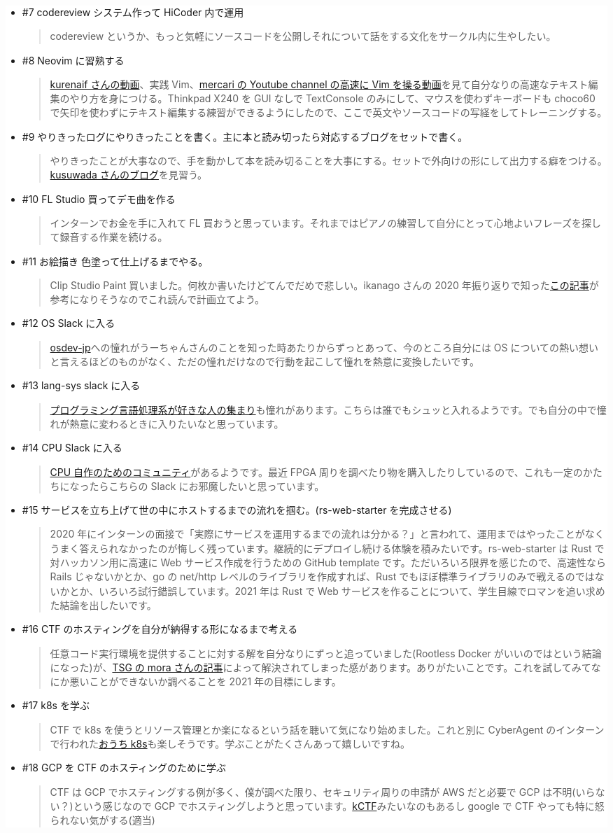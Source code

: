 - #7 codereview システム作って HiCoder 内で運用

  > codereview というか、もっと気軽にソースコードを公開しそれについて話をする文化をサークル内に生やしたい。

- #8 Neovim に習熟する

  > [kurenaif さんの動画](https://youtu.be/eX-GiS5gmYM)、実践 Vim、[mercari の Youtube channel の高速に Vim を操る動画](https://youtu.be/cWvAhmfZJZg)を見て自分なりの高速なテキスト編集のやり方を身につける。Thinkpad X240 を GUI なしで TextConsole のみにして、マウスを使わずキーボードも choco60 で矢印を使わずにテキスト編集する練習ができるようにしたので、ここで英文やソースコードの写経をしてトレーニングする。

- #9 やりきったログにやりきったことを書く。主に本と読み切ったら対応するブログをセットで書く。

  > やりきったことが大事なので、手を動かして本を読み切ることを大事にする。セットで外向けの形にして出力する癖をつける。[kusuwada さんのブログ](https://tech.kusuwada.com/)を見習う。

- #10 FL Studio 買ってデモ曲を作る

  > インターンでお金を手に入れて FL 買おうと思っています。それまではピアノの練習して自分にとって心地よいフレーズを探して録音する作業を続ける。

- #11 お絵描き 色塗って仕上げるまでやる。

  > Clip Studio Paint 買いました。何枚か書いたけどてんでだめで悲しい。ikanago さんの 2020 年振り返りで知った[この記事](https://note.com/enzen3852/n/na1fecd0ac10b)が参考になりそうなのでこれ読んで計画立てよう。

- #12 OS Slack に入る

  > [osdev-jp](https://osdev.jp/)への憧れがうーちゃんさんのことを知った時あたりからずっとあって、今のところ自分には OS についての熱い想いと言えるほどのものがなく、ただの憧れだけなので行動を起こして憧れを熱意に変換したいです。

- #13 lang-sys slack に入る

  > [プログラミング言語処理系が好きな人の集まり](https://prog-lang-sys-ja-slack.github.io/wiki/)も憧れがあります。こちらは誰でもシュッと入れるようです。でも自分の中で憧れが熱意に変わるときに入りたいなと思っています。

- #14 CPU Slack に入る

  > [CPU 自作のためのコミュニティ](https://yukium.hatenablog.jp/entry/2020/01/03/222055)があるようです。最近 FPGA 周りを調べたり物を購入したりしているので、これも一定のかたちになったらこちらの Slack にお邪魔したいと思っています。

- #15 サービスを立ち上げて世の中にホストするまでの流れを掴む。(rs-web-starter を完成させる)

  > 2020 年にインターンの面接で「実際にサービスを運用するまでの流れは分かる？」と言われて、運用まではやったことがなくうまく答えられなかったのが悔しく残っています。継続的にデプロイし続ける体験を積みたいです。rs-web-starter は Rust で対ハッカソン用に高速に Web サービス作成を行うための GitHub template です。ただいろいろ限界を感じたので、高速性なら Rails じゃないかとか、go の net/http レベルのライブラリを作成すれば、Rust でもほぼ標準ライブラリのみで戦えるのではないかとか、いろいろ試行錯誤しています。2021 年は Rust で Web サービスを作ることについて、学生目線でロマンを追い求めた結論を出したいです。

- #16 CTF のホスティングを自分が納得する形になるまで考える

  > 任意コード実行環境を提供することに対する解を自分なりにずっと追っていました(Rootless Docker がいいのではという結論になった)が、[TSG の mora さんの記事](https://moraprogramming.hateblo.jp/entry/2020/12/21/232357)によって解決されてしまった感があります。ありがたいことです。これを試してみてなにか悪いことができないか調べることを 2021 年の目標にします。

- #17 k8s を学ぶ

  > CTF で k8s を使うとリソース管理とか楽になるという話を聴いて気になり始めました。これと別に CyberAgent のインターンで行われた[おうち k8s](https://github.com/CyberAgentHack/home-kubernetes-2020)も楽しそうです。学ぶことがたくさんあって嬉しいですね。

- #18 GCP を CTF のホスティングのために学ぶ

  > CTF は GCP でホスティングする例が多く、僕が調べた限り、セキュリティ周りの申請が AWS だと必要で GCP は不明(いらない？)という感じなので GCP でホスティングしようと思っています。[kCTF](https://github.com/google/kctf)みたいなのもあるし google で CTF やっても特に怒られない気がする(適当)
